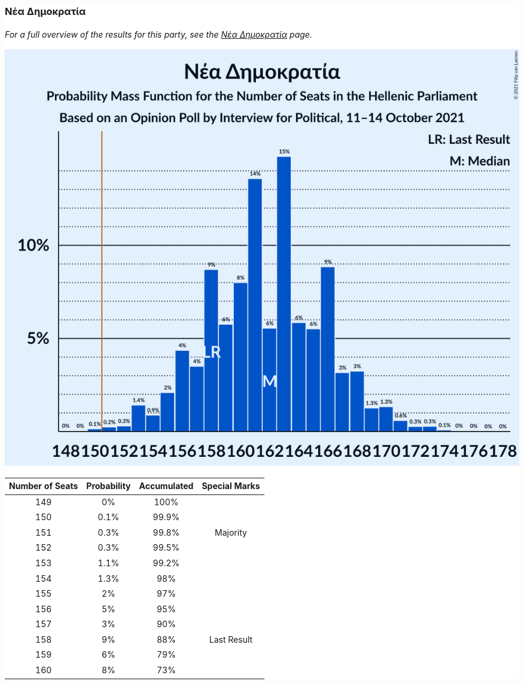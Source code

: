 ### Νέα Δημοκρατία

*For a full overview of the results for this party, see the [Νέα Δημοκρατία](party-νέαδημοκρατία.html) page.*

![Graph with seats probability mass function not yet produced](2021-10-14-Interview-seats-pmf-νέαδημοκρατία.png "Seats Probability Mass Function")

| Number of Seats | Probability | Accumulated | Special Marks |
|:---------------:|:-----------:|:-----------:|:-------------:|
| 149 | 0% | 100% |  |
| 150 | 0.1% | 99.9% |  |
| 151 | 0.3% | 99.8% | Majority |
| 152 | 0.3% | 99.5% |  |
| 153 | 1.1% | 99.2% |  |
| 154 | 1.3% | 98% |  |
| 155 | 2% | 97% |  |
| 156 | 5% | 95% |  |
| 157 | 3% | 90% |  |
| 158 | 9% | 88% | Last Result |
| 159 | 6% | 79% |  |
| 160 | 8% | 73% |  |